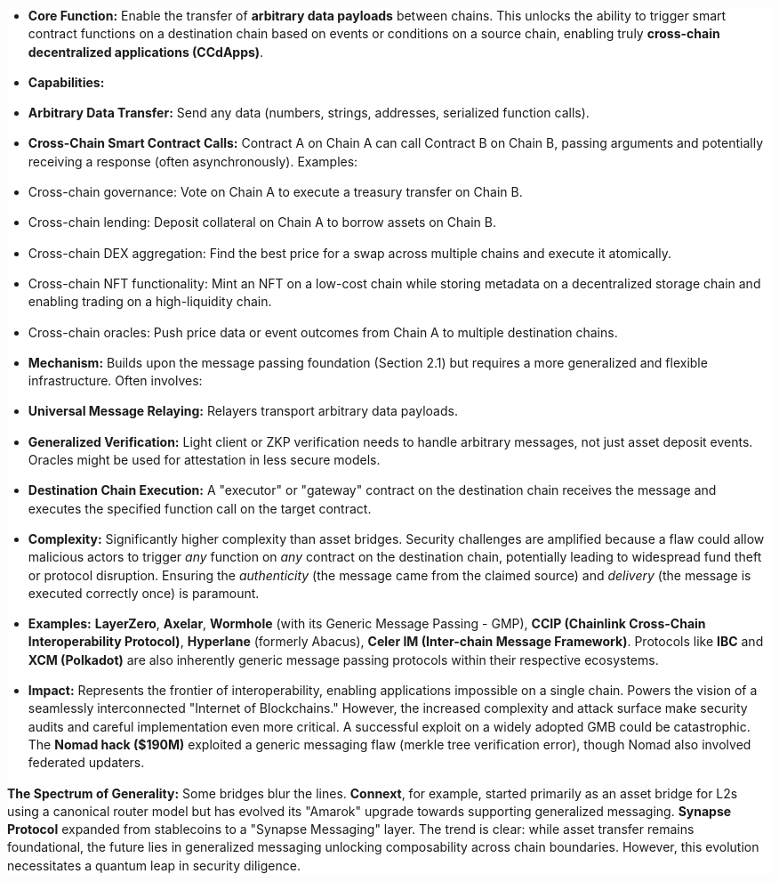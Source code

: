 *   **Core Function:** Enable the transfer of **arbitrary data payloads** between chains. This unlocks the ability to trigger smart contract functions on a destination chain based on events or conditions on a source chain, enabling truly **cross-chain decentralized applications (CCdApps)**.

*   **Capabilities:**

*   **Arbitrary Data Transfer:** Send any data (numbers, strings, addresses, serialized function calls).

*   **Cross-Chain Smart Contract Calls:** Contract A on Chain A can call Contract B on Chain B, passing arguments and potentially receiving a response (often asynchronously). Examples:

*   Cross-chain governance: Vote on Chain A to execute a treasury transfer on Chain B.

*   Cross-chain lending: Deposit collateral on Chain A to borrow assets on Chain B.

*   Cross-chain DEX aggregation: Find the best price for a swap across multiple chains and execute it atomically.

*   Cross-chain NFT functionality: Mint an NFT on a low-cost chain while storing metadata on a decentralized storage chain and enabling trading on a high-liquidity chain.

*   Cross-chain oracles: Push price data or event outcomes from Chain A to multiple destination chains.

*   **Mechanism:** Builds upon the message passing foundation (Section 2.1) but requires a more generalized and flexible infrastructure. Often involves:

*   **Universal Message Relaying:** Relayers transport arbitrary data payloads.

*   **Generalized Verification:** Light client or ZKP verification needs to handle arbitrary messages, not just asset deposit events. Oracles might be used for attestation in less secure models.

*   **Destination Chain Execution:** A "executor" or "gateway" contract on the destination chain receives the message and executes the specified function call on the target contract.

*   **Complexity:** Significantly higher complexity than asset bridges. Security challenges are amplified because a flaw could allow malicious actors to trigger *any* function on *any* contract on the destination chain, potentially leading to widespread fund theft or protocol disruption. Ensuring the *authenticity* (the message came from the claimed source) and *delivery* (the message is executed correctly once) is paramount.

*   **Examples:** **LayerZero**, **Axelar**, **Wormhole** (with its Generic Message Passing - GMP), **CCIP (Chainlink Cross-Chain Interoperability Protocol)**, **Hyperlane** (formerly Abacus), **Celer IM (Inter-chain Message Framework)**. Protocols like **IBC** and **XCM (Polkadot)** are also inherently generic message passing protocols within their respective ecosystems.

*   **Impact:** Represents the frontier of interoperability, enabling applications impossible on a single chain. Powers the vision of a seamlessly interconnected "Internet of Blockchains." However, the increased complexity and attack surface make security audits and careful implementation even more critical. A successful exploit on a widely adopted GMB could be catastrophic. The **Nomad hack ($190M)** exploited a generic messaging flaw (merkle tree verification error), though Nomad also involved federated updaters.

**The Spectrum of Generality:** Some bridges blur the lines. **Connext**, for example, started primarily as an asset bridge for L2s using a canonical router model but has evolved its "Amarok" upgrade towards supporting generalized messaging. **Synapse Protocol** expanded from stablecoins to a "Synapse Messaging" layer. The trend is clear: while asset transfer remains foundational, the future lies in generalized messaging unlocking composability across chain boundaries. However, this evolution necessitates a quantum leap in security diligence.
